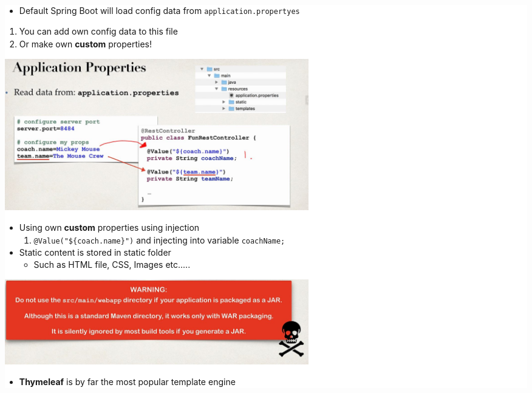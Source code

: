 - Default Spring Boot will load config data from `application.propertyes`
1. You can add own config data to this file
2. Or make own **custom** properties!

<img src="usingApplicationProperties.JPG" alt="alt text" width="500"/>

- Using own **custom** properties using injection
    1. `@Value("${coach.name}")` and injecting into variable `coachName;`
- Static content is stored in static folder
    - Such as HTML file, CSS, Images etc.....

<img src="warning.JPG" alt="alt text" width="500"/>

- **Thymeleaf** is by far the most popular template engine 
